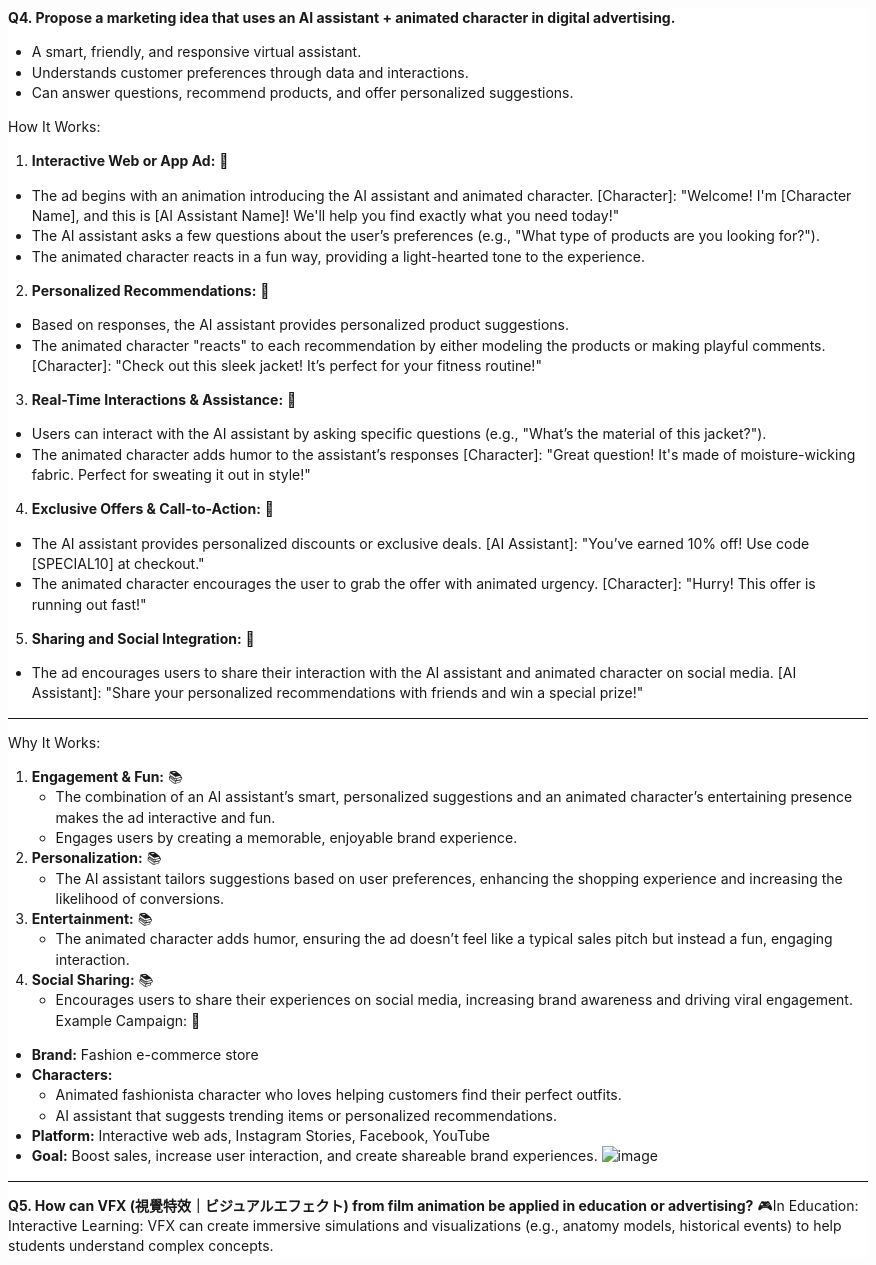 
**Q4. Propose a marketing idea that uses an AI assistant + animated character in digital advertising.**
- A smart, friendly, and responsive virtual assistant.
- Understands customer preferences through data and interactions.
- Can answer questions, recommend products, and offer personalized suggestions.

How It Works:
1. **Interactive Web or App Ad:** 📱
- The ad begins with an animation introducing the AI assistant and animated character.
    [Character]: "Welcome! I'm [Character Name], and this is [AI Assistant Name]! We'll help you find exactly what you need today!"
- The AI assistant asks a few questions about the user’s preferences (e.g., "What type of products are you looking for?").
- The animated character reacts in a fun way, providing a light-hearted tone to the experience.
2. **Personalized Recommendations:** 🎁
- Based on responses, the AI assistant provides personalized product suggestions.
- The animated character "reacts" to each recommendation by either modeling the products or making playful comments.
    [Character]: "Check out this sleek jacket! It’s perfect for your fitness routine!"
3. **Real-Time Interactions & Assistance:** 📱
- Users can interact with the AI assistant by asking specific questions (e.g., "What’s the material of this jacket?").
- The animated character adds humor to the assistant’s responses
    [Character]: "Great question! It's made of moisture-wicking fabric. Perfect for sweating it out in style!"
4. **Exclusive Offers & Call-to-Action:** 👗
- The AI assistant provides personalized discounts or exclusive deals.
    [AI Assistant]: "You’ve earned 10% off! Use code [SPECIAL10] at checkout."
- The animated character encourages the user to grab the offer with animated urgency.
    [Character]: "Hurry! This offer is running out fast!"
5. **Sharing and Social Integration:** 📱
- The ad encourages users to share their interaction with the AI assistant and animated character on social media.
    [AI Assistant]: "Share your personalized recommendations with friends and win a special prize!"
---
Why It Works:
1. **Engagement & Fun:** 📚
   - The combination of an AI assistant’s smart, personalized suggestions and an animated character’s entertaining presence makes the ad interactive and fun.
   - Engages users by creating a memorable, enjoyable brand experience.
2. **Personalization:** 📚
   - The AI assistant tailors suggestions based on user preferences, enhancing the shopping experience and increasing the likelihood of conversions.
3. **Entertainment:** 📚
   - The animated character adds humor, ensuring the ad doesn’t feel like a typical sales pitch but instead a fun, engaging interaction.
4. **Social Sharing:** 📚
   - Encourages users to share their experiences on social media, increasing brand awareness and driving viral engagement.
Example Campaign: 📢
- **Brand:** Fashion e-commerce store
- **Characters:**
  - Animated fashionista character who loves helping customers find their perfect outfits.
  - AI assistant that suggests trending items or personalized recommendations.
- **Platform:** Interactive web ads, Instagram Stories, Facebook, YouTube
- **Goal:** Boost sales, increase user interaction, and create shareable brand experiences.
![image](https://github.com/user-attachments/assets/f75b8cdd-a54e-49ae-a467-c11890aedf61)
---
**Q5. How can VFX (視覺特效｜ビジュアルエフェクト) from film animation be applied in education or advertising?**
🎮In Education:
Interactive Learning: VFX can create immersive simulations and visualizations (e.g., anatomy models, historical events) to help students understand complex concepts.
